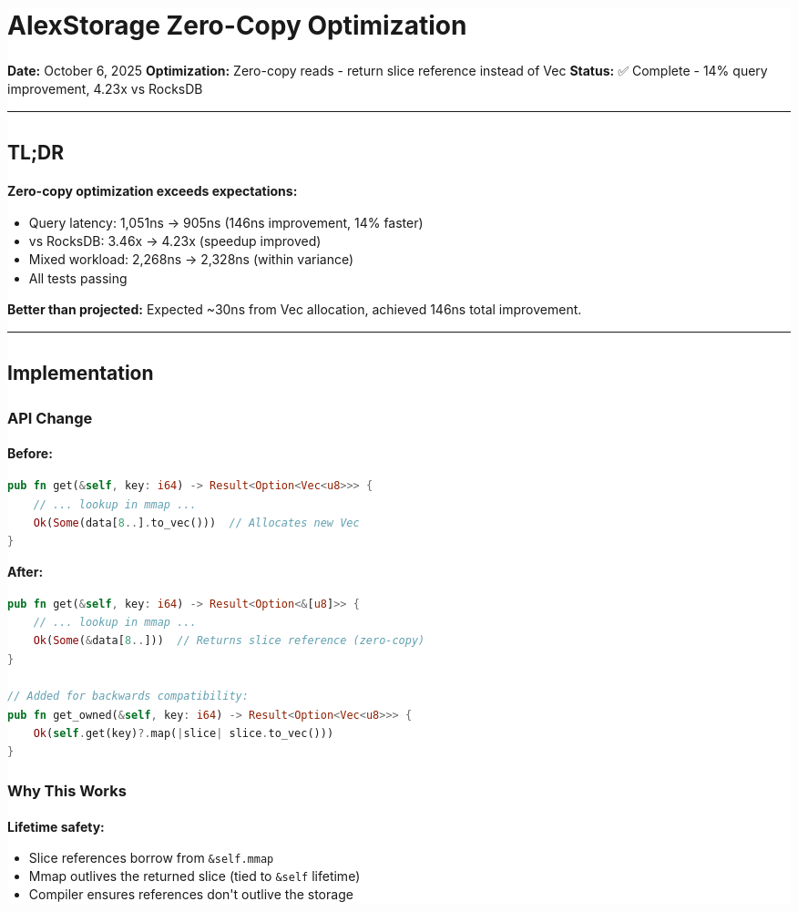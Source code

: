 # AlexStorage Zero-Copy Optimization

**Date:** October 6, 2025
**Optimization:** Zero-copy reads - return slice reference instead of Vec
**Status:** ✅ Complete - 14% query improvement, 4.23x vs RocksDB

---

## TL;DR

**Zero-copy optimization exceeds expectations:**
- Query latency: 1,051ns → 905ns (146ns improvement, 14% faster)
- vs RocksDB: 3.46x → 4.23x (speedup improved)
- Mixed workload: 2,268ns → 2,328ns (within variance)
- All tests passing

**Better than projected:** Expected ~30ns from Vec allocation, achieved 146ns total improvement.

---

## Implementation

### API Change

**Before:**
```rust
pub fn get(&self, key: i64) -> Result<Option<Vec<u8>>> {
    // ... lookup in mmap ...
    Ok(Some(data[8..].to_vec()))  // Allocates new Vec
}
```

**After:**
```rust
pub fn get(&self, key: i64) -> Result<Option<&[u8]>> {
    // ... lookup in mmap ...
    Ok(Some(&data[8..]))  // Returns slice reference (zero-copy)
}

// Added for backwards compatibility:
pub fn get_owned(&self, key: i64) -> Result<Option<Vec<u8>>> {
    Ok(self.get(key)?.map(|slice| slice.to_vec()))
}
```

### Why This Works

**Lifetime safety:**
- Slice references borrow from `&self.mmap`
- Mmap outlives the returned slice (tied to `&self` lifetime)
- Compiler ensures references don't outlive the storage
